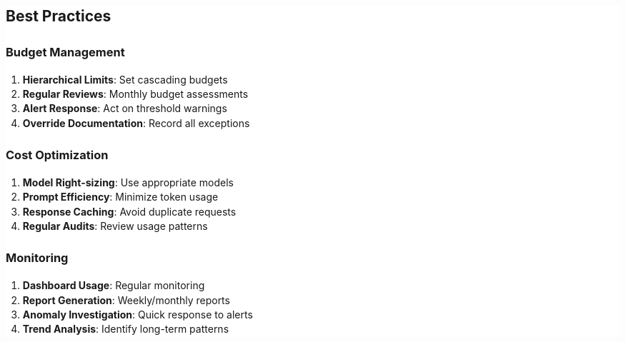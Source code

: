 ## Best Practices

### Budget Management
1. **Hierarchical Limits**: Set cascading budgets
2. **Regular Reviews**: Monthly budget assessments
3. **Alert Response**: Act on threshold warnings
4. **Override Documentation**: Record all exceptions

### Cost Optimization
1. **Model Right-sizing**: Use appropriate models
2. **Prompt Efficiency**: Minimize token usage
3. **Response Caching**: Avoid duplicate requests
4. **Regular Audits**: Review usage patterns

### Monitoring
1. **Dashboard Usage**: Regular monitoring
2. **Report Generation**: Weekly/monthly reports
3. **Anomaly Investigation**: Quick response to alerts
4. **Trend Analysis**: Identify long-term patterns